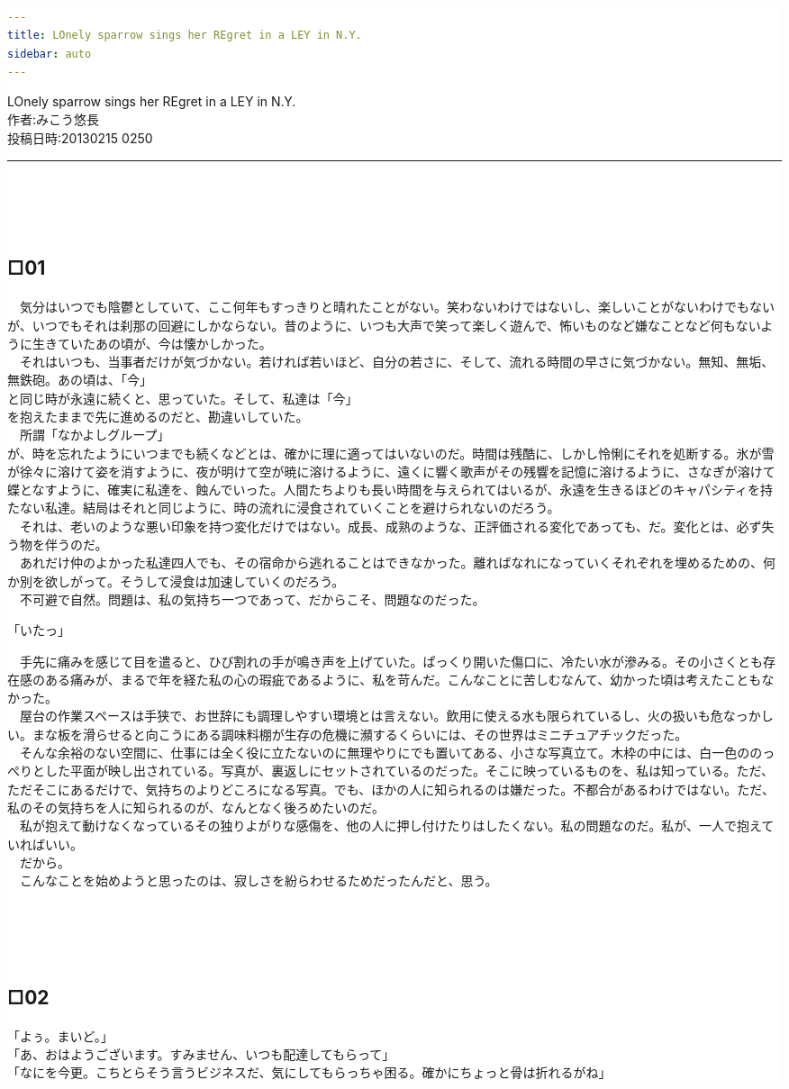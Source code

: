 ```yaml
---
title: LOnely sparrow sings her REgret in a LEY in N.Y.
sidebar: auto
---
```

<div class="info">
LOnely sparrow sings her REgret in a LEY in N.Y.</br>
作者:みこう悠長</br>
投稿日時:20130215 0250
</div>

---

</br>
</br>
</br>

## □01
<div class="content">
&emsp;気分はいつでも陰鬱としていて、ここ何年もすっきりと晴れたことがない。笑わないわけではないし、楽しいことがないわけでもないが、いつでもそれは刹那の回避にしかならない。昔のように、いつも大声で笑って楽しく遊んで、怖いものなど嫌なことなど何もないように生きていたあの頃が、今は懐かしかった。</br>
&emsp;それはいつも、当事者だけが気づかない。若ければ若いほど、自分の若さに、そして、流れる時間の早さに気づかない。無知、無垢、無鉄砲。あの頃は、「今」</br>と同じ時が永遠に続くと、思っていた。そして、私達は「今」</br>を抱えたままで先に進めるのだと、勘違いしていた。</br>
&emsp;所謂「なかよしグループ」</br>が、時を忘れたようにいつまでも続くなどとは、確かに理に適ってはいないのだ。時間は残酷に、しかし怜悧にそれを処断する。氷が雪が徐々に溶けて姿を消すように、夜が明けて空が暁に溶けるように、遠くに響く歌声がその残響を記憶に溶けるように、さなぎが溶けて蝶となすように、確実に私達を、蝕んでいった。人間たちよりも長い時間を与えられてはいるが、永遠を生きるほどのキャパシティを持たない私達。結局はそれと同じように、時の流れに浸食されていくことを避けられないのだろう。</br>
&emsp;それは、老いのような悪い印象を持つ変化だけではない。成長、成熟のような、正評価される変化であっても、だ。変化とは、必ず失う物を伴うのだ。</br>
&emsp;あれだけ仲のよかった私達四人でも、その宿命から逃れることはできなかった。離ればなれになっていくそれぞれを埋めるための、何か別を欲しがって。そうして浸食は加速していくのだろう。</br>
&emsp;不可避で自然。問題は、私の気持ち一つであって、だからこそ、問題なのだった。</br>

「いたっ」</br>

&emsp;手先に痛みを感じて目を遣ると、ひび割れの手が鳴き声を上げていた。ぱっくり開いた傷口に、冷たい水が滲みる。その小さくとも存在感のある痛みが、まるで年を経た私の心の瑕疵であるように、私を苛んだ。こんなことに苦しむなんて、幼かった頃は考えたこともなかった。</br>
&emsp;屋台の作業スペースは手狭で、お世辞にも調理しやすい環境とは言えない。飲用に使える水も限られているし、火の扱いも危なっかしい。まな板を滑らせると向こうにある調味料棚が生存の危機に瀕するくらいには、その世界はミニチュアチックだった。</br>
&emsp;そんな余裕のない空間に、仕事には全く役に立たないのに無理やりにでも置いてある、小さな写真立て。木枠の中には、白一色ののっぺりとした平面が映し出されている。写真が、裏返しにセットされているのだった。そこに映っているものを、私は知っている。ただ、ただそこにあるだけで、気持ちのよりどころになる写真。でも、ほかの人に知られるのは嫌だった。不都合があるわけではない。ただ、私のその気持ちを人に知られるのが、なんとなく後ろめたいのだ。</br>
&emsp;私が抱えて動けなくなっているその独りよがりな感傷を、他の人に押し付けたりはしたくない。私の問題なのだ。私が、一人で抱えていればいい。</br>
&emsp;だから。</br>
&emsp;こんなことを始めようと思ったのは、寂しさを紛らわせるためだったんだと、思う。</br>

</br>
</br>
</br>

## □02

「よぅ。まいど。」</br>
「あ、おはようございます。すみません、いつも配達してもらって」</br>
「なにを今更。こちとらそう言うビジネスだ、気にしてもらっちゃ困る。確かにちょっと骨は折れるがね」</br>
